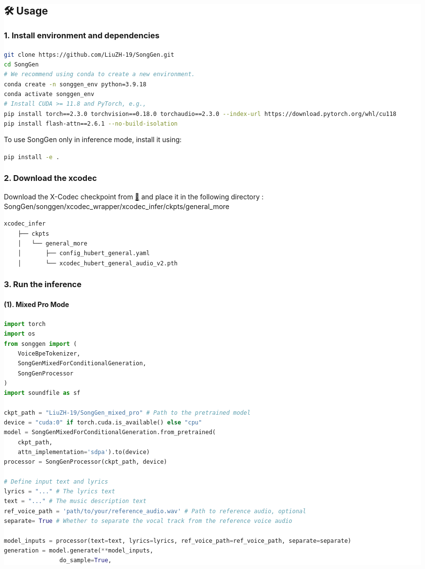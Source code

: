 ## 🛠️ Usage

### 1. Install environment and dependencies
```bash
git clone https://github.com/LiuZH-19/SongGen.git
cd SongGen
# We recommend using conda to create a new environment.
conda create -n songgen_env python=3.9.18 
conda activate songgen_env
# Install CUDA >= 11.8 and PyTorch, e.g.,
pip install torch==2.3.0 torchvision==0.18.0 torchaudio==2.3.0 --index-url https://download.pytorch.org/whl/cu118
pip install flash-attn==2.6.1 --no-build-isolation
```
To use SongGen only in inference mode, install it using:
```bash
pip install -e .
```
### 2. Download the xcodec

Download the X-Codec checkpoint from [🤗](
https://huggingface.co/ZhenYe234/xcodec/blob/main/xcodec_hubert_general_audio_v2.pth) and place it in the following directory : SongGen/songgen/xcodec_wrapper/xcodec_infer/ckpts/general_more

```
xcodec_infer
    ├── ckpts
    │   └── general_more
    │       ├── config_hubert_general.yaml
    │       └── xcodec_hubert_general_audio_v2.pth

```

### 3. Run the inference

#### (1). Mixed Pro Mode

```python
import torch
import os
from songgen import (
    VoiceBpeTokenizer,
    SongGenMixedForConditionalGeneration,
    SongGenProcessor
)
import soundfile as sf

ckpt_path = "LiuZH-19/SongGen_mixed_pro" # Path to the pretrained model
device = "cuda:0" if torch.cuda.is_available() else "cpu"
model = SongGenMixedForConditionalGeneration.from_pretrained(
    ckpt_path,
    attn_implementation='sdpa').to(device)
processor = SongGenProcessor(ckpt_path, device)

# Define input text and lyrics
lyrics = "..." # The lyrics text
text = "..." # The music description text
ref_voice_path = 'path/to/your/reference_audio.wav' # Path to reference audio, optional
separate= True # Whether to separate the vocal track from the reference voice audio

model_inputs = processor(text=text, lyrics=lyrics, ref_voice_path=ref_voice_path, separate=separate) 
generation = model.generate(**model_inputs,
                do_sample=True,
```